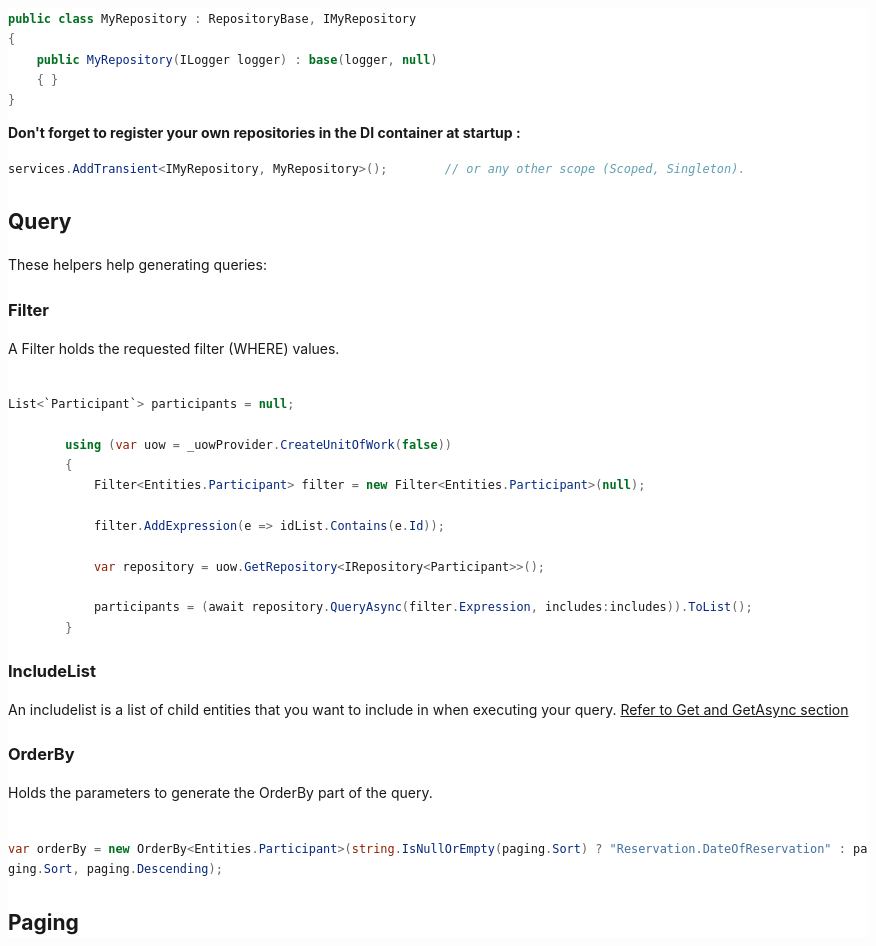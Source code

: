 ``` csharp
public class MyRepository : RepositoryBase, IMyRepository
{
    public MyRepository(ILogger logger) : base(logger, null)
    { }
}
```

**Don't forget to register your own repositories in the DI container at startup :**

``` csharp
services.AddTransient<IMyRepository, MyRepository>();        // or any other scope (Scoped, Singleton).
```

## Query
These helpers help generating queries:

### Filter
A Filter holds the requested filter (WHERE) values.

``` csharp

List<`Participant`> participants = null;

        using (var uow = _uowProvider.CreateUnitOfWork(false))
        {
            Filter<Entities.Participant> filter = new Filter<Entities.Participant>(null);

            filter.AddExpression(e => idList.Contains(e.Id));

            var repository = uow.GetRepository<IRepository<Participant>>();

            participants = (await repository.QueryAsync(filter.Expression, includes:includes)).ToList();
        }
```

### IncludeList
An includelist is a  list of child entities that you want to include in when executing your query.
[Refer to Get and GetAsync section](#Get-and-GetAsync)

### OrderBy
Holds the parameters to generate the OrderBy part of the query.

``` csharp

var orderBy = new OrderBy<Entities.Participant>(string.IsNullOrEmpty(paging.Sort) ? "Reservation.DateOfReservation" : paging.Sort, paging.Descending);

```

## Paging
